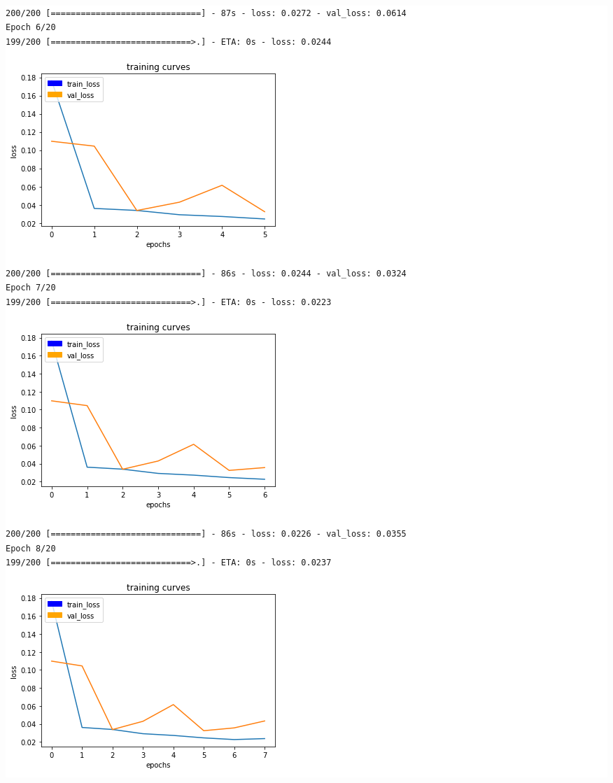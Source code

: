 
    200/200 [==============================] - 87s - loss: 0.0272 - val_loss: 0.0614
    Epoch 6/20
    199/200 [============================>.] - ETA: 0s - loss: 0.0244


![png](output_19_11.png)


    200/200 [==============================] - 86s - loss: 0.0244 - val_loss: 0.0324
    Epoch 7/20
    199/200 [============================>.] - ETA: 0s - loss: 0.0223


![png](output_19_13.png)


    200/200 [==============================] - 86s - loss: 0.0226 - val_loss: 0.0355
    Epoch 8/20
    199/200 [============================>.] - ETA: 0s - loss: 0.0237


![png](output_19_15.png)
